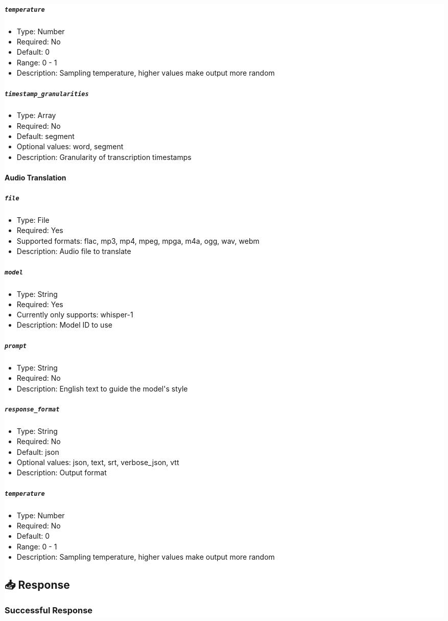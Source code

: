 ##### `temperature`
- Type: Number
- Required: No
- Default: 0
- Range: 0 - 1
- Description: Sampling temperature, higher values make output more random

##### `timestamp_granularities`
- Type: Array
- Required: No
- Default: segment
- Optional values: word, segment
- Description: Granularity of transcription timestamps

#### Audio Translation

##### `file`
- Type: File
- Required: Yes
- Supported formats: flac, mp3, mp4, mpeg, mpga, m4a, ogg, wav, webm
- Description: Audio file to translate

##### `model`
- Type: String
- Required: Yes
- Currently only supports: whisper-1
- Description: Model ID to use

##### `prompt`
- Type: String
- Required: No
- Description: English text to guide the model's style

##### `response_format`
- Type: String
- Required: No
- Default: json
- Optional values: json, text, srt, verbose_json, vtt
- Description: Output format

##### `temperature`
- Type: Number
- Required: No
- Default: 0
- Range: 0 - 1
- Description: Sampling temperature, higher values make output more random

## 📥 Response

### Successful Response
